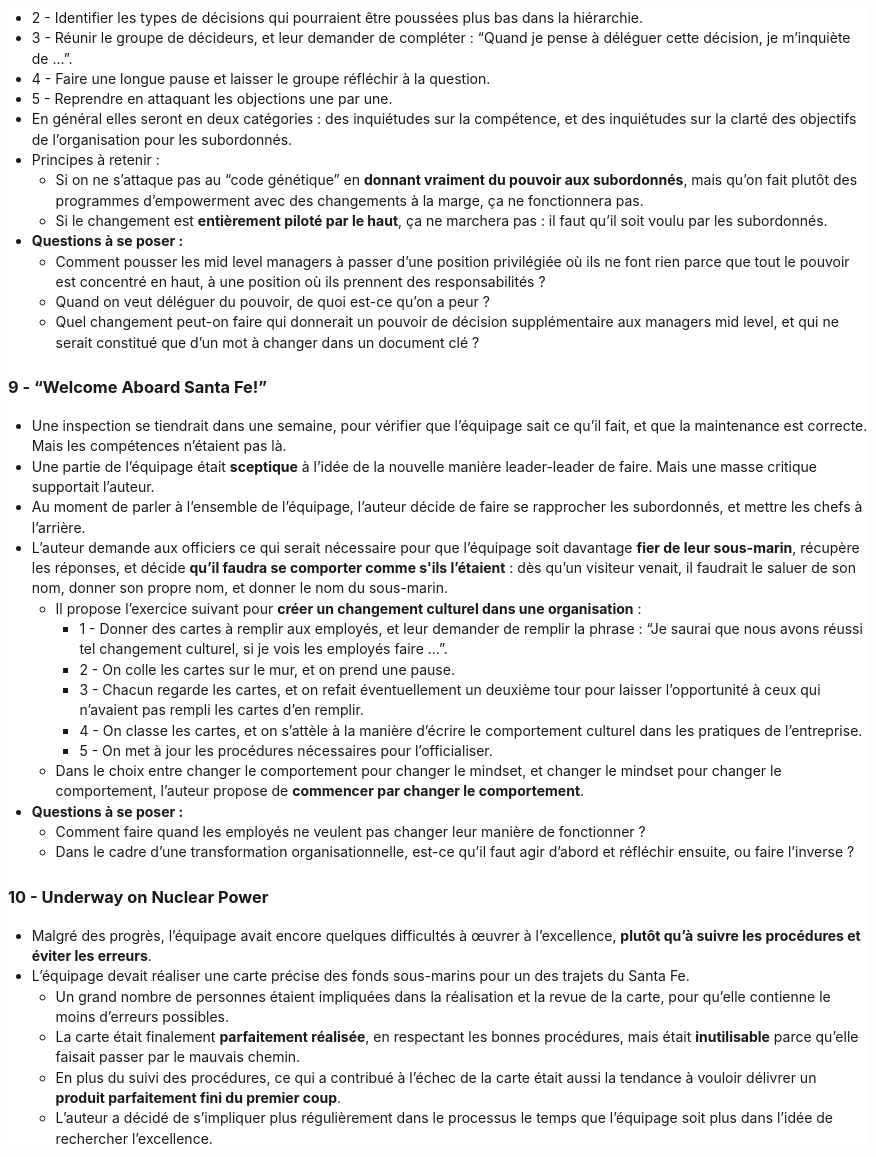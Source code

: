   - 2 - Identifier les types de décisions qui pourraient être poussées plus bas dans la hiérarchie.
  - 3 - Réunir le groupe de décideurs, et leur demander de compléter : “Quand je pense à déléguer cette décision, je m’inquiète de …”.
  - 4 - Faire une longue pause et laisser le groupe réfléchir à la question.
  - 5 - Reprendre en attaquant les objections une par une.
  - En général elles seront en deux catégories : des inquiétudes sur la compétence, et des inquiétudes sur la clarté des objectifs de l’organisation pour les subordonnés.
- Principes à retenir :
  - Si on ne s’attaque pas au “code génétique” en **donnant vraiment du pouvoir aux subordonnés**, mais qu’on fait plutôt des programmes d’empowerment avec des changements à la marge, ça ne fonctionnera pas.
  - Si le changement est **entièrement piloté par le haut**, ça ne marchera pas : il faut qu’il soit voulu par les subordonnés.
- **Questions à se poser :**
  - Comment pousser les mid level managers à passer d’une position privilégiée où ils ne font rien parce que tout le pouvoir est concentré en haut, à une position où ils prennent des responsabilités ?
  - Quand on veut déléguer du pouvoir, de quoi est-ce qu’on a peur ?
  - Quel changement peut-on faire qui donnerait un pouvoir de décision supplémentaire aux managers mid level, et qui ne serait constitué que d’un mot à changer dans un document clé ?

### 9 - “Welcome Aboard Santa Fe!”

- Une inspection se tiendrait dans une semaine, pour vérifier que l’équipage sait ce qu’il fait, et que la maintenance est correcte. Mais les compétences n’étaient pas là.
- Une partie de l’équipage était **sceptique** à l’idée de la nouvelle manière leader-leader de faire. Mais une masse critique supportait l’auteur.
- Au moment de parler à l’ensemble de l’équipage, l’auteur décide de faire se rapprocher les subordonnés, et mettre les chefs à l’arrière.
- L’auteur demande aux officiers ce qui serait nécessaire pour que l’équipage soit davantage **fier de leur sous-marin**, récupère les réponses, et décide **qu’il faudra se comporter comme s'ils l’étaient** : dès qu’un visiteur venait, il faudrait le saluer de son nom, donner son propre nom, et donner le nom du sous-marin.
  - Il propose l’exercice suivant pour **créer un changement culturel dans une organisation** :
    - 1 - Donner des cartes à remplir aux employés, et leur demander de remplir la phrase : “Je saurai que nous avons réussi tel changement culturel, si je vois les employés faire …”.
    - 2 - On colle les cartes sur le mur, et on prend une pause.
    - 3 - Chacun regarde les cartes, et on refait éventuellement un deuxième tour pour laisser l’opportunité à ceux qui n’avaient pas rempli les cartes d’en remplir.
    - 4 - On classe les cartes, et on s’attèle à la manière d’écrire le comportement culturel dans les pratiques de l’entreprise.
    - 5 - On met à jour les procédures nécessaires pour l’officialiser.
  - Dans le choix entre changer le comportement pour changer le mindset, et changer le mindset pour changer le comportement, l’auteur propose de **commencer par changer le comportement**.
- **Questions à se poser :**
  - Comment faire quand les employés ne veulent pas changer leur manière de fonctionner ?
  - Dans le cadre d’une transformation organisationnelle, est-ce qu’il faut agir d’abord et réfléchir ensuite, ou faire l’inverse ?

### 10 - Underway on Nuclear Power

- Malgré des progrès, l’équipage avait encore quelques difficultés à œuvrer à l’excellence, **plutôt qu’à suivre les procédures et éviter les erreurs**.
- L’équipage devait réaliser une carte précise des fonds sous-marins pour un des trajets du Santa Fe.
  - Un grand nombre de personnes étaient impliquées dans la réalisation et la revue de la carte, pour qu’elle contienne le moins d’erreurs possibles.
  - La carte était finalement **parfaitement réalisée**, en respectant les bonnes procédures, mais était **inutilisable** parce qu’elle faisait passer par le mauvais chemin.
  - En plus du suivi des procédures, ce qui a contribué à l’échec de la carte était aussi la tendance à vouloir délivrer un **produit parfaitement fini du premier coup**.
  - L’auteur a décidé de s’impliquer plus régulièrement dans le processus le temps que l’équipage soit plus dans l’idée de rechercher l’excellence.